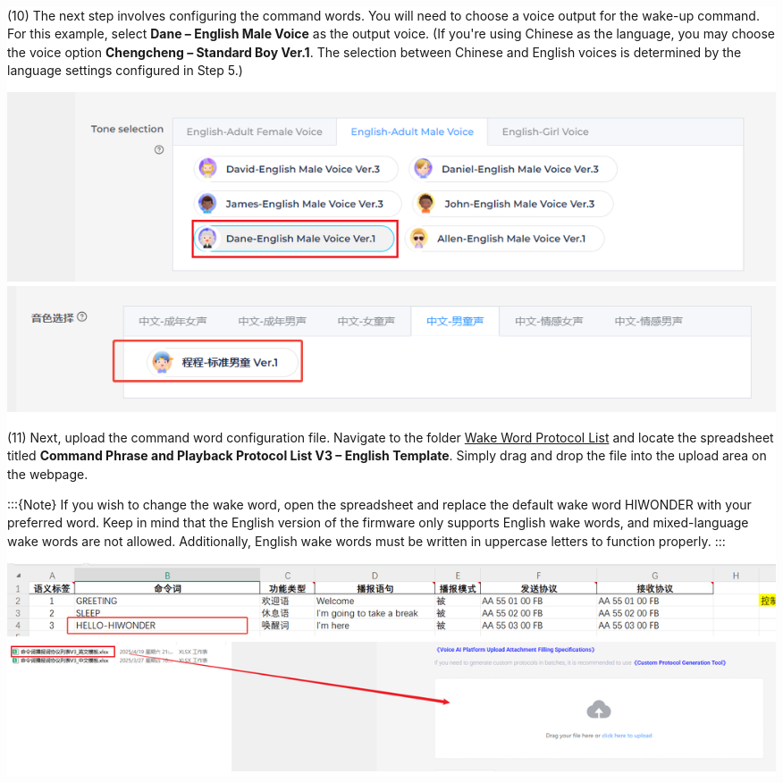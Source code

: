 (10) The next step involves configuring the command words. You will need to choose a voice output for the wake-up command. For this example, select **Dane – English Male Voice** as the output voice. (If you're using Chinese as the language, you may choose the voice option **Chengcheng – Standard Boy Ver.1**. The selection between Chinese and English voices is determined by the language settings configured in Step 5.)

<img src="../_static/media/chapter_28/section_4/01/media/image16.png" class="common_img" />

<img src="../_static/media/chapter_28/section_4/01/media/image17.png" class="common_img" />

(11) Next, upload the command word configuration file. Navigate to the folder [Wake Word Protocol List]() and locate the spreadsheet titled **Command Phrase and Playback Protocol List V3 – English Template**. Simply drag and drop the file into the upload area on the webpage.

:::{Note}
If you wish to change the wake word, open the spreadsheet and replace the default wake word HIWONDER with your preferred word. Keep in mind that the English version of the firmware only supports English wake words, and mixed-language wake words are not allowed. Additionally, English wake words must be written in uppercase letters to function properly.
:::

<img src="../_static/media/chapter_28/section_4/01/media/image18.png" class="common_img" />

<img src="../_static/media/chapter_28/section_4/01/media/image19.png" class="common_img" />

